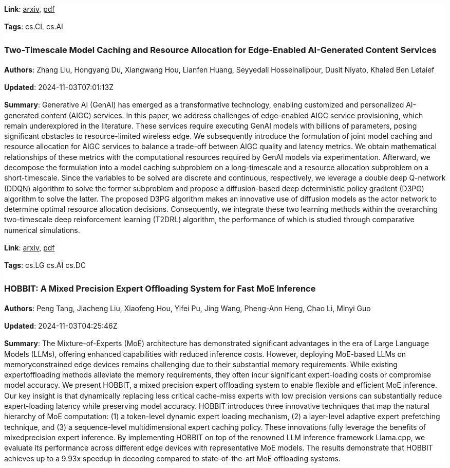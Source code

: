 **Link**: [arxiv](http://arxiv.org/abs/2406.11430v4),  [pdf](http://arxiv.org/pdf/2406.11430v4)

**Tags**: cs.CL cs.AI 



### Two-Timescale Model Caching and Resource Allocation for Edge-Enabled   AI-Generated Content Services
**Authors**: Zhang Liu, Hongyang Du, Xiangwang Hou, Lianfen Huang, Seyyedali Hosseinalipour, Dusit Niyato, Khaled Ben Letaief

**Updated**: 2024-11-03T07:01:13Z

**Summary**: Generative AI (GenAI) has emerged as a transformative technology, enabling customized and personalized AI-generated content (AIGC) services. In this paper, we address challenges of edge-enabled AIGC service provisioning, which remain underexplored in the literature. These services require executing GenAI models with billions of parameters, posing significant obstacles to resource-limited wireless edge. We subsequently introduce the formulation of joint model caching and resource allocation for AIGC services to balance a trade-off between AIGC quality and latency metrics. We obtain mathematical relationships of these metrics with the computational resources required by GenAI models via experimentation. Afterward, we decompose the formulation into a model caching subproblem on a long-timescale and a resource allocation subproblem on a short-timescale. Since the variables to be solved are discrete and continuous, respectively, we leverage a double deep Q-network (DDQN) algorithm to solve the former subproblem and propose a diffusion-based deep deterministic policy gradient (D3PG) algorithm to solve the latter. The proposed D3PG algorithm makes an innovative use of diffusion models as the actor network to determine optimal resource allocation decisions. Consequently, we integrate these two learning methods within the overarching two-timescale deep reinforcement learning (T2DRL) algorithm, the performance of which is studied through comparative numerical simulations.

**Link**: [arxiv](http://arxiv.org/abs/2411.01458v1),  [pdf](http://arxiv.org/pdf/2411.01458v1)

**Tags**: cs.LG cs.AI cs.DC 



### HOBBIT: A Mixed Precision Expert Offloading System for Fast MoE   Inference
**Authors**: Peng Tang, Jiacheng Liu, Xiaofeng Hou, Yifei Pu, Jing Wang, Pheng-Ann Heng, Chao Li, Minyi Guo

**Updated**: 2024-11-03T04:25:46Z

**Summary**: The Mixture-of-Experts (MoE) architecture has demonstrated significant advantages in the era of Large Language Models (LLMs), offering enhanced capabilities with reduced inference costs. However, deploying MoE-based LLMs on memoryconstrained edge devices remains challenging due to their substantial memory requirements. While existing expertoffloading methods alleviate the memory requirements, they often incur significant expert-loading costs or compromise model accuracy. We present HOBBIT, a mixed precision expert offloading system to enable flexible and efficient MoE inference. Our key insight is that dynamically replacing less critical cache-miss experts with low precision versions can substantially reduce expert-loading latency while preserving model accuracy. HOBBIT introduces three innovative techniques that map the natural hierarchy of MoE computation: (1) a token-level dynamic expert loading mechanism, (2) a layer-level adaptive expert prefetching technique, and (3) a sequence-level multidimensional expert caching policy. These innovations fully leverage the benefits of mixedprecision expert inference. By implementing HOBBIT on top of the renowned LLM inference framework Llama.cpp, we evaluate its performance across different edge devices with representative MoE models. The results demonstrate that HOBBIT achieves up to a 9.93x speedup in decoding compared to state-of-the-art MoE offloading systems.
